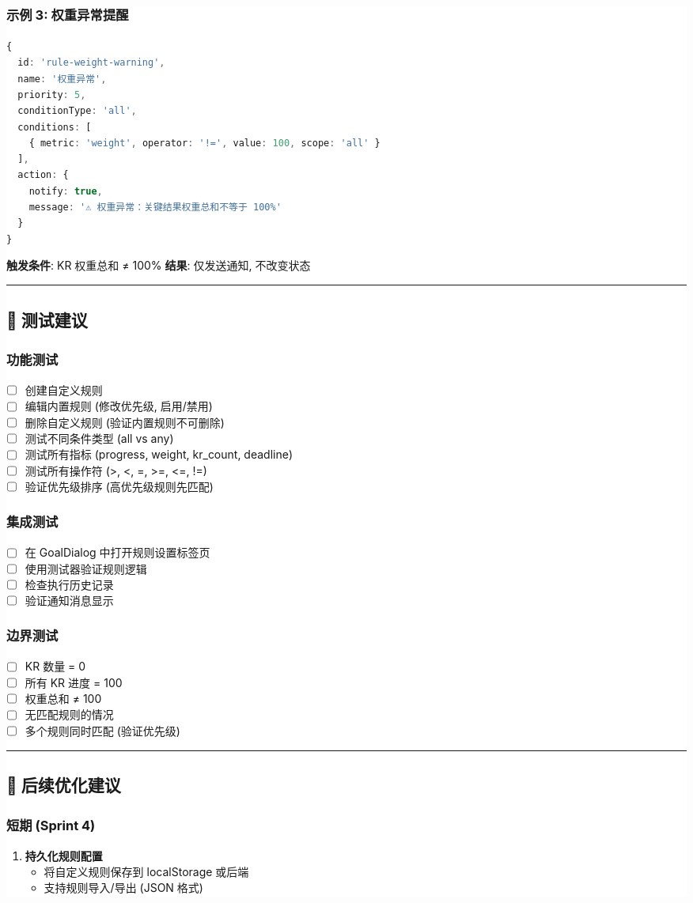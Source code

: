### 示例 3: 权重异常提醒
```typescript
{
  id: 'rule-weight-warning',
  name: '权重异常',
  priority: 5,
  conditionType: 'all',
  conditions: [
    { metric: 'weight', operator: '!=', value: 100, scope: 'all' }
  ],
  action: {
    notify: true,
    message: '⚠️ 权重异常：关键结果权重总和不等于 100%'
  }
}
```
**触发条件**: KR 权重总和 ≠ 100%
**结果**: 仅发送通知, 不改变状态

---

## 🧪 测试建议

### 功能测试
- [ ] 创建自定义规则
- [ ] 编辑内置规则 (修改优先级, 启用/禁用)
- [ ] 删除自定义规则 (验证内置规则不可删除)
- [ ] 测试不同条件类型 (all vs any)
- [ ] 测试所有指标 (progress, weight, kr_count, deadline)
- [ ] 测试所有操作符 (>, <, =, >=, <=, !=)
- [ ] 验证优先级排序 (高优先级规则先匹配)

### 集成测试
- [ ] 在 GoalDialog 中打开规则设置标签页
- [ ] 使用测试器验证规则逻辑
- [ ] 检查执行历史记录
- [ ] 验证通知消息显示

### 边界测试
- [ ] KR 数量 = 0
- [ ] 所有 KR 进度 = 100
- [ ] 权重总和 ≠ 100
- [ ] 无匹配规则的情况
- [ ] 多个规则同时匹配 (验证优先级)

---

## 📝 后续优化建议

### 短期 (Sprint 4)
1. **持久化规则配置**
   - 将自定义规则保存到 localStorage 或后端
   - 支持规则导入/导出 (JSON 格式)

